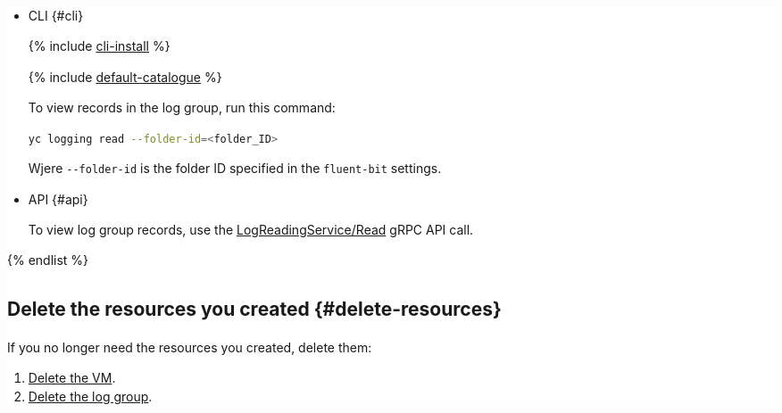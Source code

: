 - CLI {#cli}

    {% include [cli-install](../../_includes/cli-install.md) %}

    {% include [default-catalogue](../../_includes/default-catalogue.md) %}

    To view records in the log group, run this command:
    ```bash
    yc logging read --folder-id=<folder_ID>
    ```

    Wjere `--folder-id` is the folder ID specified in the `fluent-bit` settings.

- API {#api}

    To view log group records, use the [LogReadingService/Read](../../logging/api-ref/grpc/LogReading/read.md) gRPC API call.

{% endlist %}

## Delete the resources you created {#delete-resources}

If you no longer need the resources you created, delete them:

1. [Delete the VM](../../compute/operations/vm-control/vm-delete.md).
1. [Delete the log group](../../logging/operations/delete-group.md).
